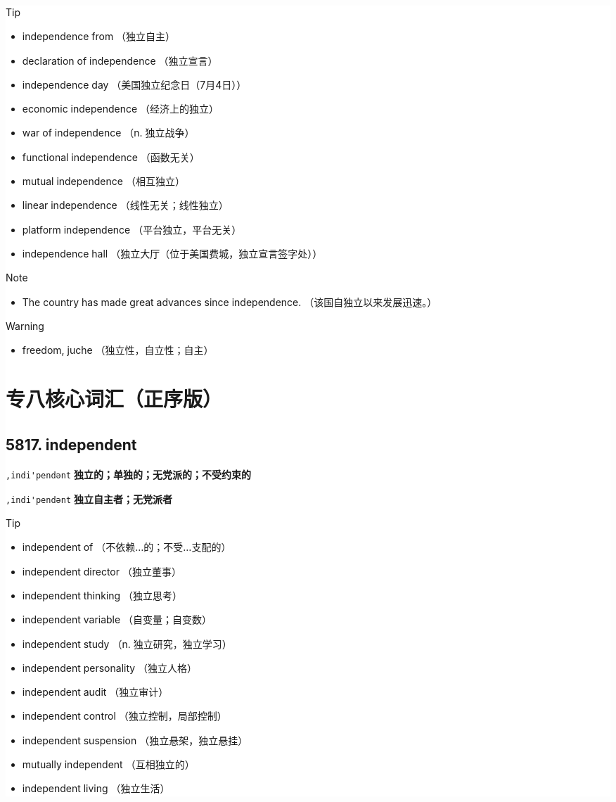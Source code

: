 > [!TIP]
>
> - independence from （独立自主）
>
> - declaration of independence （独立宣言）
>
> - independence day （美国独立纪念日（7月4日））
>
> - economic independence （经济上的独立）
>
> - war of independence （n. 独立战争）
>
> - functional independence （函数无关）
>
> - mutual independence （相互独立）
>
> - linear independence （线性无关；线性独立）
>
> - platform independence （平台独立，平台无关）
>
> - independence hall （独立大厅（位于美国费城，独立宣言签字处））
>

> [!NOTE]
>
> - The country has made great advances since independence. （该国自独立以来发展迅速。）
>

> [!WARNING]
>
> - freedom, juche （独立性，自立性；自主）
>

# 专八核心词汇（正序版）

## 5817. independent

`,indi'pendənt`  **独立的；单独的；无党派的；不受约束的**

`,indi'pendənt`  **独立自主者；无党派者**

> [!TIP]
>
> - independent of （不依赖…的；不受…支配的）
>
> - independent director （独立董事）
>
> - independent thinking （独立思考）
>
> - independent variable （自变量；自变数）
>
> - independent study （n. 独立研究，独立学习）
>
> - independent personality （独立人格）
>
> - independent audit （独立审计）
>
> - independent control （独立控制，局部控制）
>
> - independent suspension （独立悬架，独立悬挂）
>
> - mutually independent （互相独立的）
>
> - independent living （独立生活）